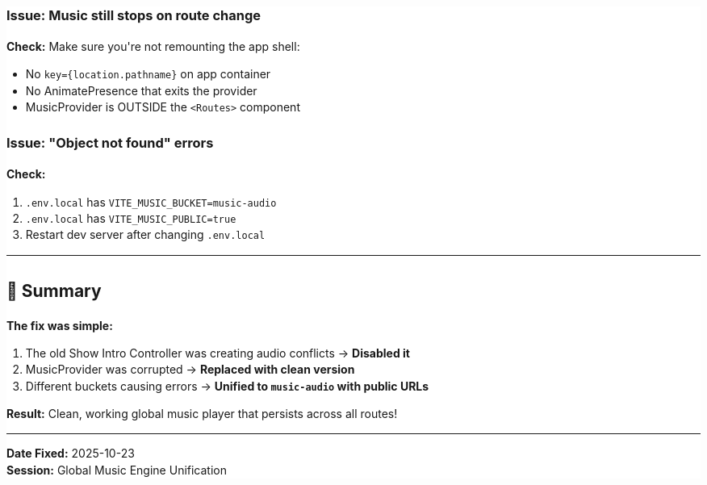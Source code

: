 ### Issue: Music still stops on route change
**Check:** Make sure you're not remounting the app shell:
- No `key={location.pathname}` on app container
- No AnimatePresence that exits the provider
- MusicProvider is OUTSIDE the `<Routes>` component

### Issue: "Object not found" errors
**Check:** 
1. `.env.local` has `VITE_MUSIC_BUCKET=music-audio`
2. `.env.local` has `VITE_MUSIC_PUBLIC=true`
3. Restart dev server after changing `.env.local`

---

## 📝 Summary

**The fix was simple:**
1. The old Show Intro Controller was creating audio conflicts → **Disabled it**
2. MusicProvider was corrupted → **Replaced with clean version**
3. Different buckets causing errors → **Unified to `music-audio` with public URLs**

**Result:** Clean, working global music player that persists across all routes!

---

**Date Fixed:** 2025-10-23  
**Session:** Global Music Engine Unification
